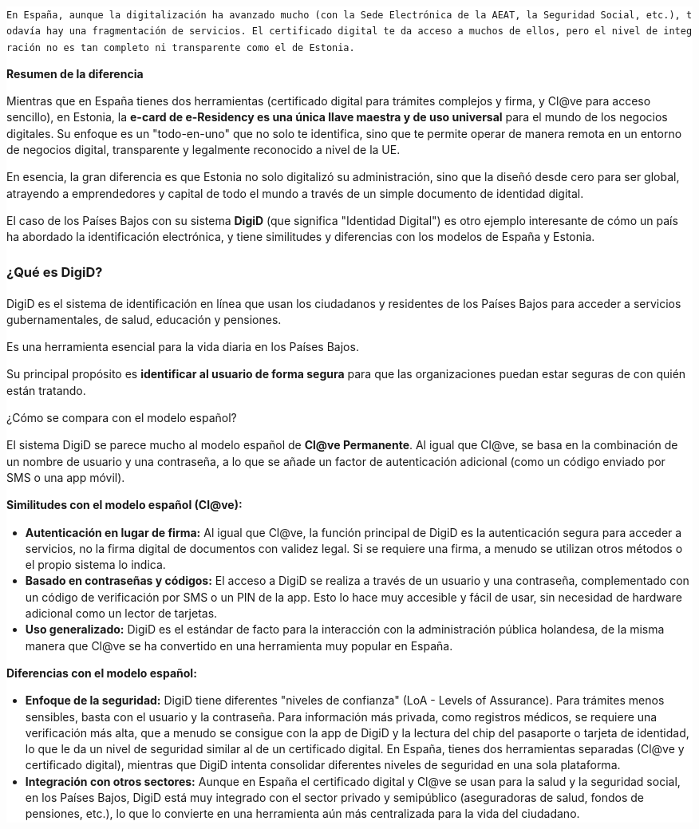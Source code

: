     En España, aunque la digitalización ha avanzado mucho (con la Sede Electrónica de la AEAT, la Seguridad Social, etc.), todavía hay una fragmentación de servicios. El certificado digital te da acceso a muchos de ellos, pero el nivel de integración no es tan completo ni transparente como el de Estonia.

**Resumen de la diferencia**

Mientras que en España tienes dos herramientas (certificado digital para trámites complejos y firma, y Cl@ve para acceso sencillo), en Estonia, la **e-card de e-Residency es una única llave maestra y de uso universal** para el mundo de los negocios digitales. Su enfoque es un "todo-en-uno" que no solo te identifica, sino que te permite operar de manera remota en un entorno de negocios digital, transparente y legalmente reconocido a nivel de la UE.

En esencia, la gran diferencia es que Estonia no solo digitalizó su administración, sino que la diseñó desde cero para ser global, atrayendo a emprendedores y capital de todo el mundo a través de un simple documento de identidad digital.

El caso de los Países Bajos con su sistema **DigiD** (que significa "Identidad Digital") es otro ejemplo interesante de cómo un país ha abordado la identificación electrónica, y tiene similitudes y diferencias con los modelos de España y Estonia.

### ¿Qué es DigiD?

DigiD es el sistema de identificación en línea que usan los ciudadanos y residentes de los Países Bajos para acceder a servicios gubernamentales, de salud, educación y pensiones.

Es una herramienta esencial para la vida diaria en los Países Bajos.

Su principal propósito es **identificar al usuario de forma segura** para que las organizaciones puedan estar seguras de con quién están tratando.

¿Cómo se compara con el modelo español?

El sistema DigiD se parece mucho al modelo español de **Cl@ve Permanente**. Al igual que Cl@ve, se basa en la combinación de un nombre de usuario y una contraseña, a lo que se añade un factor de autenticación adicional (como un código enviado por SMS o una app móvil).

**Similitudes con el modelo español (Cl@ve):**

* **Autenticación en lugar de firma:** Al igual que Cl@ve, la función principal de DigiD es la autenticación segura para acceder a servicios, no la firma digital de documentos con validez legal. Si se requiere una firma, a menudo se utilizan otros métodos o el propio sistema lo indica.
* **Basado en contraseñas y códigos:** El acceso a DigiD se realiza a través de un usuario y una contraseña, complementado con un código de verificación por SMS o un PIN de la app. Esto lo hace muy accesible y fácil de usar, sin necesidad de hardware adicional como un lector de tarjetas.
* **Uso generalizado:** DigiD es el estándar de facto para la interacción con la administración pública holandesa, de la misma manera que Cl@ve se ha convertido en una herramienta muy popular en España.

**Diferencias con el modelo español:**

* **Enfoque de la seguridad:** DigiD tiene diferentes "niveles de confianza" (LoA - Levels of Assurance). Para trámites menos sensibles, basta con el usuario y la contraseña. Para información más privada, como registros médicos, se requiere una verificación más alta, que a menudo se consigue con la app de DigiD y la lectura del chip del pasaporte o tarjeta de identidad, lo que le da un nivel de seguridad similar al de un certificado digital. En España, tienes dos herramientas separadas (Cl@ve y certificado digital), mientras que DigiD intenta consolidar diferentes niveles de seguridad en una sola plataforma.
* **Integración con otros sectores:** Aunque en España el certificado digital y Cl@ve se usan para la salud y la seguridad social, en los Países Bajos, DigiD está muy integrado con el sector privado y semipúblico (aseguradoras de salud, fondos de pensiones, etc.), lo que lo convierte en una herramienta aún más centralizada para la vida del ciudadano.

